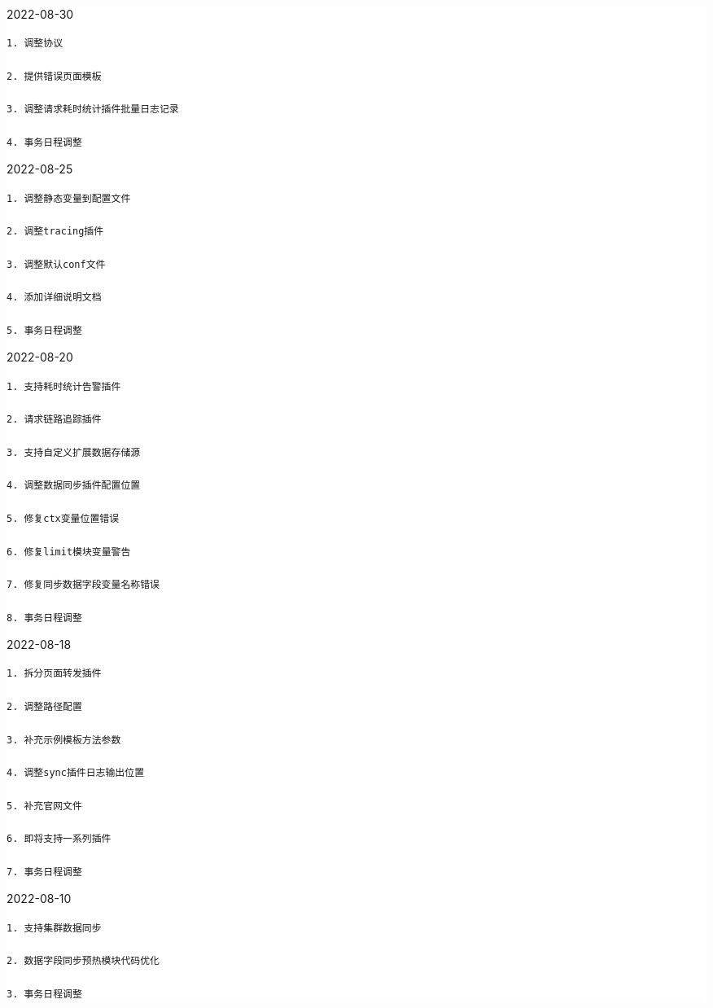 2022-08-30

    1. 调整协议

    2. 提供错误页面模板

    3. 调整请求耗时统计插件批量日志记录

    4. 事务日程调整
    

2022-08-25

    1. 调整静态变量到配置文件

    2. 调整tracing插件

    3. 调整默认conf文件

    4. 添加详细说明文档

    5. 事务日程调整


2022-08-20

    1. 支持耗时统计告警插件

    2. 请求链路追踪插件

    3. 支持自定义扩展数据存储源

    4. 调整数据同步插件配置位置

    5. 修复ctx变量位置错误

    6. 修复limit模块变量警告

    7. 修复同步数据字段变量名称错误

    8. 事务日程调整


2022-08-18

    1. 拆分页面转发插件

    2. 调整路径配置

    3. 补充示例模板方法参数

    4. 调整sync插件日志输出位置

    5. 补充官网文件

    6. 即将支持一系列插件

    7. 事务日程调整


2022-08-10

    1. 支持集群数据同步

    2. 数据字段同步预热模块代码优化

    3. 事务日程调整
